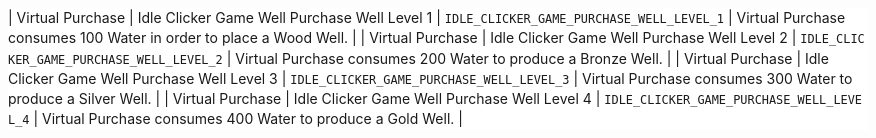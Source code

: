 | Virtual Purchase  | Idle Clicker Game Well Purchase Well Level 1 | `IDLE_CLICKER_GAME_PURCHASE_WELL_LEVEL_1`  | Virtual Purchase consumes 100 Water in order to place a Wood Well.                                                                              |
| Virtual Purchase  | Idle Clicker Game Well Purchase Well Level 2 | `IDLE_CLICKER_GAME_PURCHASE_WELL_LEVEL_2`  | Virtual Purchase consumes 200 Water to produce a Bronze Well.                                                                                   |
| Virtual Purchase  | Idle Clicker Game Well Purchase Well Level 3 | `IDLE_CLICKER_GAME_PURCHASE_WELL_LEVEL_3`  | Virtual Purchase consumes 300 Water to produce a Silver Well.                                                                                   |
| Virtual Purchase  | Idle Clicker Game Well Purchase Well Level 4 | `IDLE_CLICKER_GAME_PURCHASE_WELL_LEVEL_4`  | Virtual Purchase consumes 400 Water to produce a Gold Well.                                                                                     |

